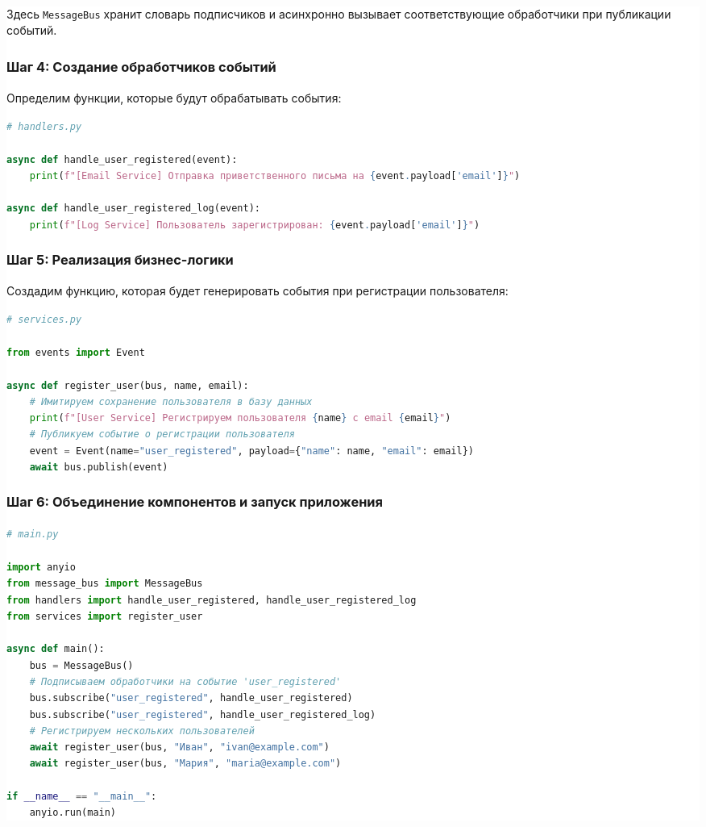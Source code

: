 Здесь `MessageBus` хранит словарь подписчиков и асинхронно вызывает соответствующие обработчики при публикации событий.

### Шаг 4: Создание обработчиков событий

Определим функции, которые будут обрабатывать события:

```python
# handlers.py

async def handle_user_registered(event):
    print(f"[Email Service] Отправка приветственного письма на {event.payload['email']}")

async def handle_user_registered_log(event):
    print(f"[Log Service] Пользователь зарегистрирован: {event.payload['email']}")
```

### Шаг 5: Реализация бизнес-логики

Создадим функцию, которая будет генерировать события при регистрации пользователя:

```python
# services.py

from events import Event

async def register_user(bus, name, email):
    # Имитируем сохранение пользователя в базу данных
    print(f"[User Service] Регистрируем пользователя {name} с email {email}")
    # Публикуем событие о регистрации пользователя
    event = Event(name="user_registered", payload={"name": name, "email": email})
    await bus.publish(event)
```

### Шаг 6: Объединение компонентов и запуск приложения

```python
# main.py

import anyio
from message_bus import MessageBus
from handlers import handle_user_registered, handle_user_registered_log
from services import register_user

async def main():
    bus = MessageBus()
    # Подписываем обработчики на событие 'user_registered'
    bus.subscribe("user_registered", handle_user_registered)
    bus.subscribe("user_registered", handle_user_registered_log)
    # Регистрируем нескольких пользователей
    await register_user(bus, "Иван", "ivan@example.com")
    await register_user(bus, "Мария", "maria@example.com")

if __name__ == "__main__":
    anyio.run(main)
```

